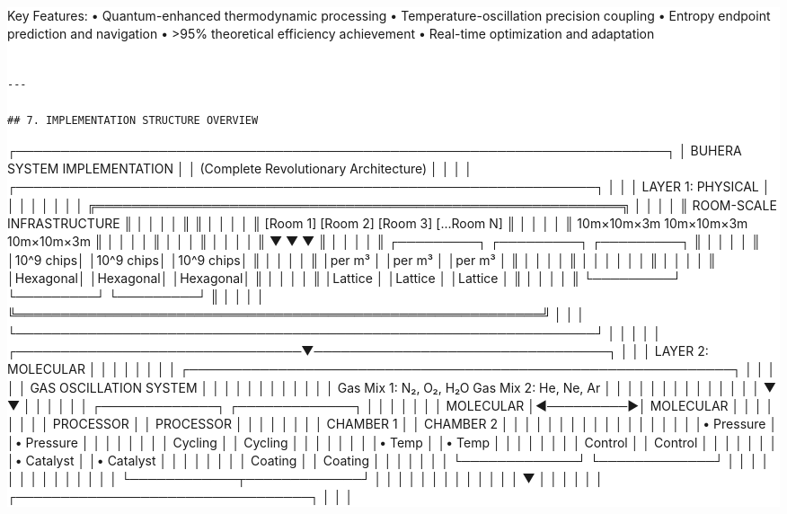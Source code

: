 Key Features:
• Quantum-enhanced thermodynamic processing
• Temperature-oscillation precision coupling
• Entropy endpoint prediction and navigation
• >95% theoretical efficiency achievement
• Real-time optimization and adaptation

```

---

## 7. IMPLEMENTATION STRUCTURE OVERVIEW

```

┌─────────────────────────────────────────────────────────────────────────┐
│ BUHERA SYSTEM IMPLEMENTATION │
│ (Complete Revolutionary Architecture) │
│ │
│ ┌─────────────────────────────────────────────────────────────────┐ │
│ │ LAYER 1: PHYSICAL │ │
│ │ │ │
│ │ ╔═══════════════════════════════════════════════════════════╗ │ │
│ │ ║ ROOM-SCALE INFRASTRUCTURE ║ │ │
│ │ ║ ║ │ │
│ │ ║ [Room 1] [Room 2] [Room 3] [...Room N] ║ │ │
│ │ ║ 10m×10m×3m 10m×10m×3m 10m×10m×3m ║ │ │
│ │ ║ │ │ │ ║ │ │
│ │ ║ ▼ ▼ ▼ ║ │ │
│ │ ║ ┌─────────┐ ┌─────────┐ ┌─────────┐ ║ │ │
│ │ ║ │10^9 chips│ │10^9 chips│ │10^9 chips│ ║ │ │
│ │ ║ │per m³ │ │per m³ │ │per m³ │ ║ │ │
│ │ ║ │ │ │ │ │ │ ║ │ │
│ │ ║ │Hexagonal│ │Hexagonal│ │Hexagonal│ ║ │ │
│ │ ║ │Lattice │ │Lattice │ │Lattice │ ║ │ │
│ │ ║ └─────────┘ └─────────┘ └─────────┘ ║ │ │
│ │ ╚═══════════════════════════════════════════════════════════╝ │ │
│ └─────────────────────────────────────────────────────────────────┘ │
│ │ │
│ ┌────────────────────────────────▼─────────────────────────────────┐ │
│ │ LAYER 2: MOLECULAR │ │
│ │ │ │
│ │ ┌─────────────────────────────────────────────────────────────┐ │ │
│ │ │ GAS OSCILLATION SYSTEM │ │ │
│ │ │ │ │ │
│ │ │ Gas Mix 1: N₂, O₂, H₂O Gas Mix 2: He, Ne, Ar │ │ │
│ │ │ │ │ │ │ │
│ │ │ ▼ ▼ │ │ │
│ │ │ ┌─────────────┐ ┌─────────────┐ │ │ │
│ │ │ │ MOLECULAR │◄─────────►│ MOLECULAR │ │ │ │
│ │ │ │ PROCESSOR │ │ PROCESSOR │ │ │ │
│ │ │ │ CHAMBER 1 │ │ CHAMBER 2 │ │ │ │
│ │ │ │ │ │ │ │ │ │
│ │ │ │• Pressure │ │• Pressure │ │ │ │
│ │ │ │ Cycling │ │ Cycling │ │ │ │
│ │ │ │• Temp │ │• Temp │ │ │ │
│ │ │ │ Control │ │ Control │ │ │ │
│ │ │ │• Catalyst │ │• Catalyst │ │ │ │
│ │ │ │ Coating │ │ Coating │ │ │ │
│ │ │ └─────────────┘ └─────────────┘ │ │ │
│ │ │ │ │ │ │ │
│ │ │ └────────────┬─────────────┘ │ │ │
│ │ │ │ │ │ │
│ │ │ ▼ │ │ │
│ │ │ ┌─────────────────────────────────┐ │ │ │